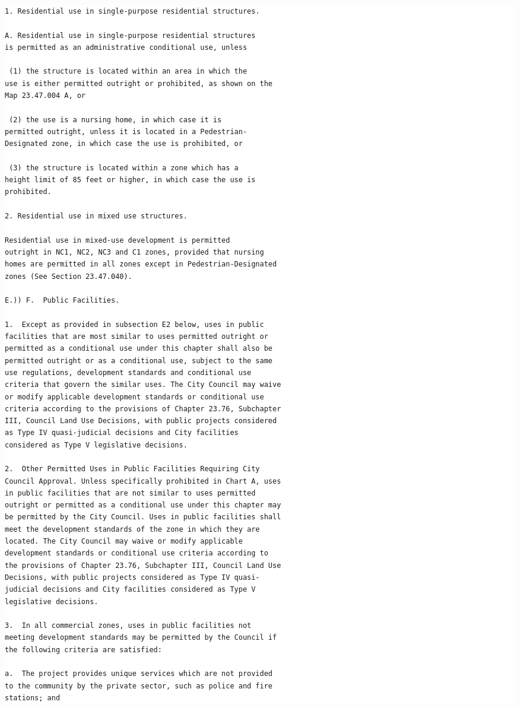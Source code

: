     1. Residential use in single-purpose residential structures.  
  
    A. Residential use in single-purpose residential structures  
    is permitted as an administrative conditional use, unless  
  
     (1) the structure is located within an area in which the  
    use is either permitted outright or prohibited, as shown on the  
    Map 23.47.004 A, or  
  
     (2) the use is a nursing home, in which case it is  
    permitted outright, unless it is located in a Pedestrian-  
    Designated zone, in which case the use is prohibited, or  
  
     (3) the structure is located within a zone which has a  
    height limit of 85 feet or higher, in which case the use is  
    prohibited.  
  
    2. Residential use in mixed use structures.  
  
    Residential use in mixed-use development is permitted  
    outright in NC1, NC2, NC3 and C1 zones, provided that nursing  
    homes are permitted in all zones except in Pedestrian-Designated  
    zones (See Section 23.47.040).  
  
    E.)) F.  Public Facilities.  
  
    1.  Except as provided in subsection E2 below, uses in public  
    facilities that are most similar to uses permitted outright or  
    permitted as a conditional use under this chapter shall also be  
    permitted outright or as a conditional use, subject to the same  
    use regulations, development standards and conditional use  
    criteria that govern the similar uses. The City Council may waive  
    or modify applicable development standards or conditional use  
    criteria according to the provisions of Chapter 23.76, Subchapter  
    III, Council Land Use Decisions, with public projects considered  
    as Type IV quasi-judicial decisions and City facilities  
    considered as Type V legislative decisions.  
  
    2.  Other Permitted Uses in Public Facilities Requiring City  
    Council Approval. Unless specifically prohibited in Chart A, uses  
    in public facilities that are not similar to uses permitted  
    outright or permitted as a conditional use under this chapter may  
    be permitted by the City Council. Uses in public facilities shall  
    meet the development standards of the zone in which they are  
    located. The City Council may waive or modify applicable  
    development standards or conditional use criteria according to  
    the provisions of Chapter 23.76, Subchapter III, Council Land Use  
    Decisions, with public projects considered as Type IV quasi-  
    judicial decisions and City facilities considered as Type V  
    legislative decisions.  
  
    3.  In all commercial zones, uses in public facilities not  
    meeting development standards may be permitted by the Council if  
    the following criteria are satisfied:  
  
    a.  The project provides unique services which are not provided  
    to the community by the private sector, such as police and fire  
    stations; and  
  